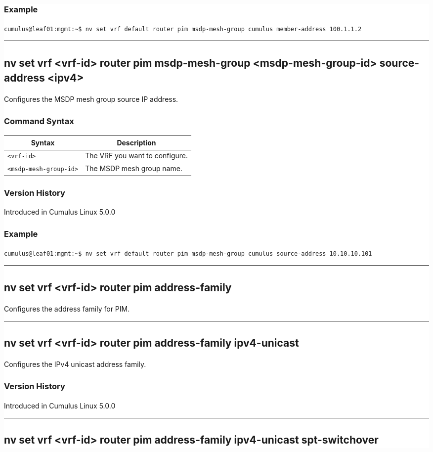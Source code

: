 ### Example

```
cumulus@leaf01:mgmt:~$ nv set vrf default router pim msdp-mesh-group cumulus member-address 100.1.1.2
```

- - -

## nv set vrf \<vrf-id\> router pim msdp-mesh-group \<msdp-mesh-group-id\> source-address \<ipv4\>

Configures the MSDP mesh group source IP address.

### Command Syntax

| Syntax |  Description   |
| ---------  | -------------- |
| `<vrf-id>` |   The VRF you want to configure. |
| `<msdp-mesh-group-id>`  | The MSDP mesh group name. |

### Version History

Introduced in Cumulus Linux 5.0.0

### Example

```
cumulus@leaf01:mgmt:~$ nv set vrf default router pim msdp-mesh-group cumulus source-address 10.10.10.101
```

- - -

## nv set vrf \<vrf-id\> router pim address-family

Configures the address family for PIM.

- - -

## nv set vrf \<vrf-id\> router pim address-family ipv4-unicast

Configures the IPv4 unicast address family.

### Version History

Introduced in Cumulus Linux 5.0.0

- - -

## nv set vrf \<vrf-id\> router pim address-family ipv4-unicast spt-switchover
